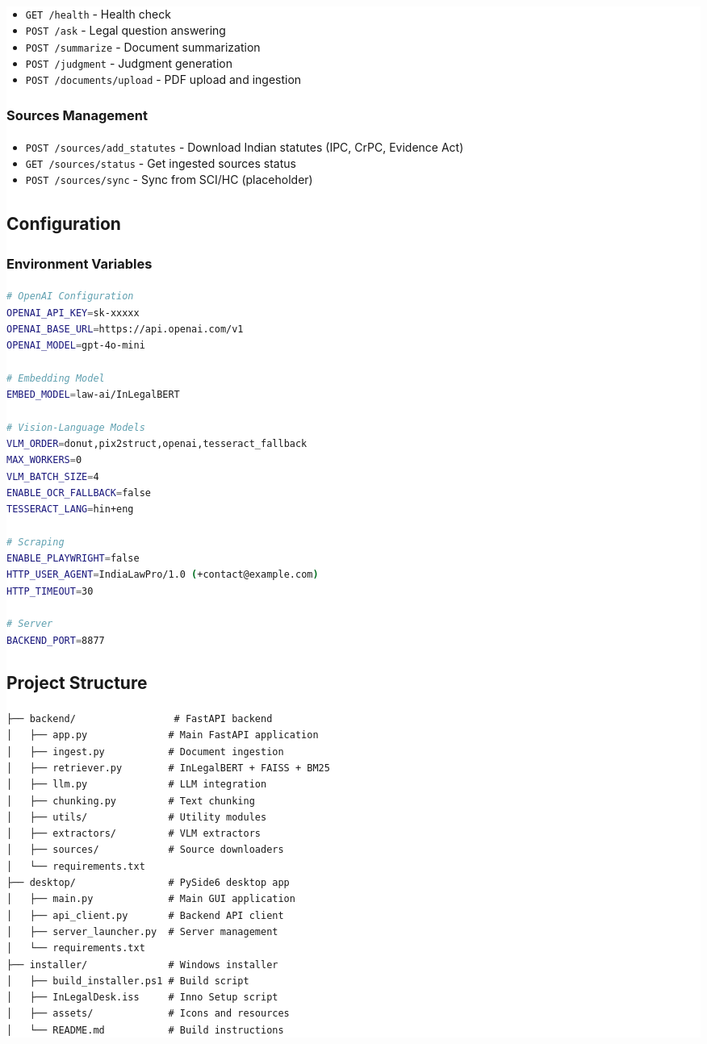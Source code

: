 - `GET /health` - Health check
- `POST /ask` - Legal question answering
- `POST /summarize` - Document summarization  
- `POST /judgment` - Judgment generation
- `POST /documents/upload` - PDF upload and ingestion

### Sources Management

- `POST /sources/add_statutes` - Download Indian statutes (IPC, CrPC, Evidence Act)
- `GET /sources/status` - Get ingested sources status
- `POST /sources/sync` - Sync from SCI/HC (placeholder)

## Configuration

### Environment Variables

```bash
# OpenAI Configuration
OPENAI_API_KEY=sk-xxxxx
OPENAI_BASE_URL=https://api.openai.com/v1
OPENAI_MODEL=gpt-4o-mini

# Embedding Model
EMBED_MODEL=law-ai/InLegalBERT

# Vision-Language Models
VLM_ORDER=donut,pix2struct,openai,tesseract_fallback
MAX_WORKERS=0
VLM_BATCH_SIZE=4
ENABLE_OCR_FALLBACK=false
TESSERACT_LANG=hin+eng

# Scraping
ENABLE_PLAYWRIGHT=false
HTTP_USER_AGENT=IndiaLawPro/1.0 (+contact@example.com)
HTTP_TIMEOUT=30

# Server
BACKEND_PORT=8877
```

## Project Structure

```
├── backend/                 # FastAPI backend
│   ├── app.py              # Main FastAPI application
│   ├── ingest.py           # Document ingestion
│   ├── retriever.py        # InLegalBERT + FAISS + BM25
│   ├── llm.py              # LLM integration
│   ├── chunking.py         # Text chunking
│   ├── utils/              # Utility modules
│   ├── extractors/         # VLM extractors
│   ├── sources/            # Source downloaders
│   └── requirements.txt
├── desktop/                # PySide6 desktop app
│   ├── main.py             # Main GUI application
│   ├── api_client.py       # Backend API client
│   ├── server_launcher.py  # Server management
│   └── requirements.txt
├── installer/              # Windows installer
│   ├── build_installer.ps1 # Build script
│   ├── InLegalDesk.iss     # Inno Setup script
│   ├── assets/             # Icons and resources
│   └── README.md           # Build instructions
```